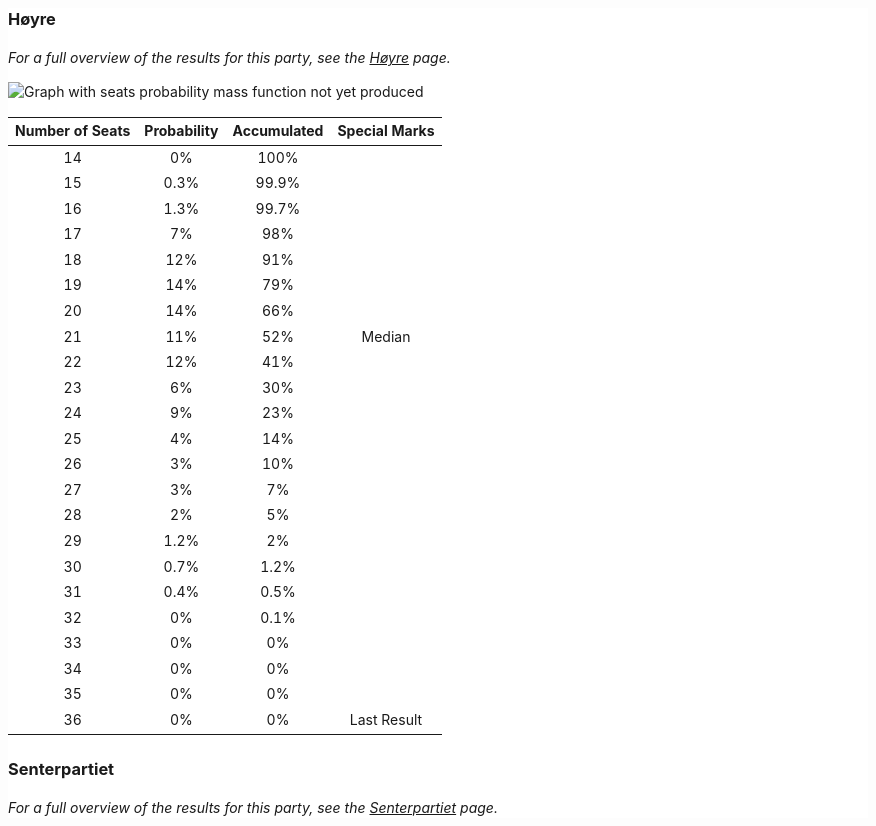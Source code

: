 ### Høyre

*For a full overview of the results for this party, see the [Høyre](party-høyre.html) page.*

![Graph with seats probability mass function not yet produced](2025-09-02-Norfakta-seats-pmf-høyre.png "Seats Probability Mass Function")

| Number of Seats | Probability | Accumulated | Special Marks |
|:---------------:|:-----------:|:-----------:|:-------------:|
| 14 | 0% | 100% |  |
| 15 | 0.3% | 99.9% |  |
| 16 | 1.3% | 99.7% |  |
| 17 | 7% | 98% |  |
| 18 | 12% | 91% |  |
| 19 | 14% | 79% |  |
| 20 | 14% | 66% |  |
| 21 | 11% | 52% | Median |
| 22 | 12% | 41% |  |
| 23 | 6% | 30% |  |
| 24 | 9% | 23% |  |
| 25 | 4% | 14% |  |
| 26 | 3% | 10% |  |
| 27 | 3% | 7% |  |
| 28 | 2% | 5% |  |
| 29 | 1.2% | 2% |  |
| 30 | 0.7% | 1.2% |  |
| 31 | 0.4% | 0.5% |  |
| 32 | 0% | 0.1% |  |
| 33 | 0% | 0% |  |
| 34 | 0% | 0% |  |
| 35 | 0% | 0% |  |
| 36 | 0% | 0% | Last Result |

### Senterpartiet

*For a full overview of the results for this party, see the [Senterpartiet](party-senterpartiet.html) page.*
